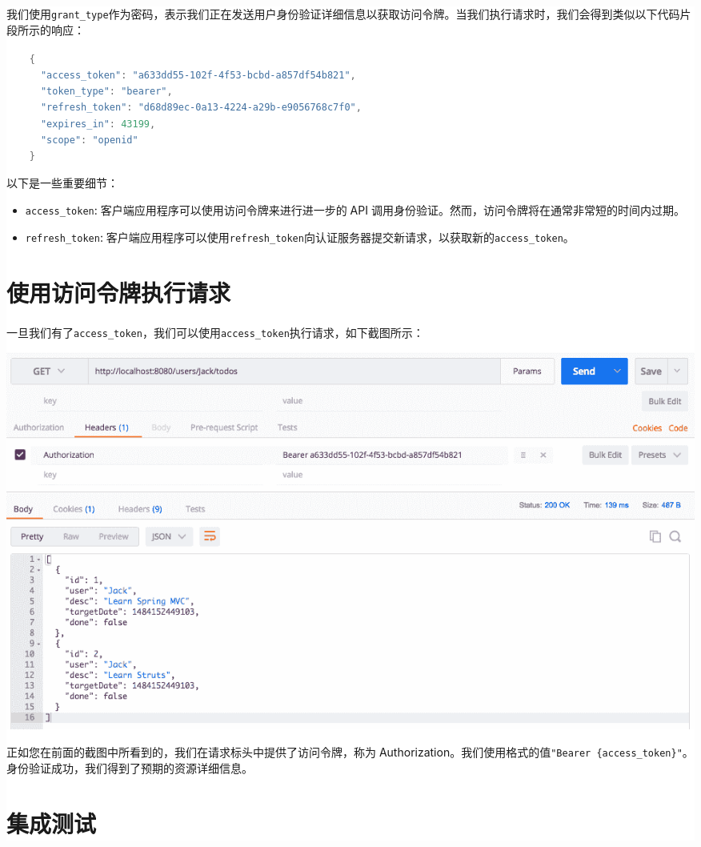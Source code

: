 我们使用`grant_type`作为密码，表示我们正在发送用户身份验证详细信息以获取访问令牌。当我们执行请求时，我们会得到类似以下代码片段所示的响应：

```java
    {
      "access_token": "a633dd55-102f-4f53-bcbd-a857df54b821",
      "token_type": "bearer",
      "refresh_token": "d68d89ec-0a13-4224-a29b-e9056768c7f0",
      "expires_in": 43199,
      "scope": "openid"
    }
```

以下是一些重要细节：

+   `access_token`: 客户端应用程序可以使用访问令牌来进行进一步的 API 调用身份验证。然而，访问令牌将在通常非常短的时间内过期。

+   `refresh_token`: 客户端应用程序可以使用`refresh_token`向认证服务器提交新请求，以获取新的`access_token`。

# 使用访问令牌执行请求

一旦我们有了`access_token`，我们可以使用`access_token`执行请求，如下截图所示：

![](img/c549b7c3-2c0e-41ec-bf28-57580a2d3173.png)

正如您在前面的截图中所看到的，我们在请求标头中提供了访问令牌，称为 Authorization。我们使用格式的值`"Bearer {access_token}"`。身份验证成功，我们得到了预期的资源详细信息。

# 集成测试

